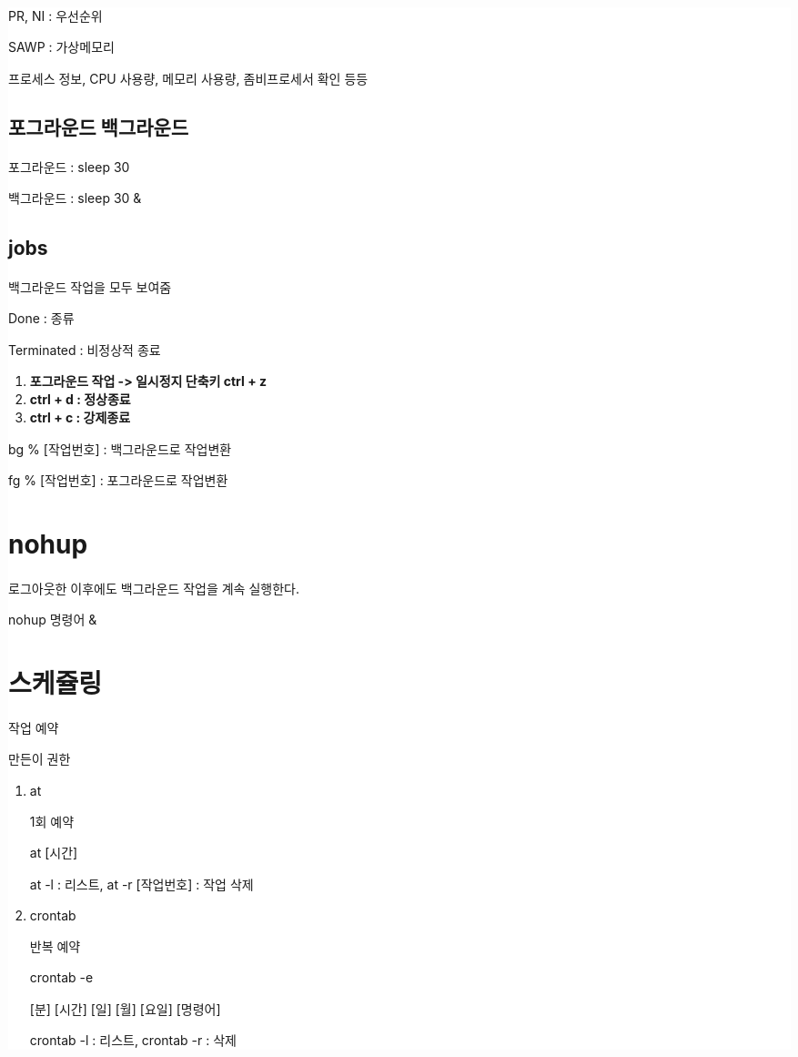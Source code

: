 PR, NI : 우선순위

SAWP : 가상메모리

프로세스 정보, CPU 사용량, 메모리 사용량, 좀비프로세서 확인 등등

## 포그라운드 백그라운드

포그라운드 : sleep 30

백그라운드 : sleep 30 &

## jobs

백그라운드 작업을 모두 보여줌

Done : 종류

Terminated : 비정상적 종료

1. **포그라운드 작업 -> 일시정지 단축키 ctrl + z**
2. **ctrl + d : 정상종료**
3. **ctrl + c : 강제종료**

bg % [작업번호] : 백그라운드로 작업변환

fg % [작업번호] : 포그라운드로 작업변환

# nohup

로그아웃한 이후에도 백그라운드 작업을 계속 실행한다.

nohup 명령어 &

# 스케쥴링

작업 예약

만든이 권한

1. at

   1회 예약

   at [시간] 

   at -l : 리스트, at -r [작업번호] : 작업 삭제

2. crontab

   반복 예약

   crontab -e
   
   [분] [시간] [일] [월] [요일] [명령어]
   
   crontab -l : 리스트, crontab -r  : 삭제
